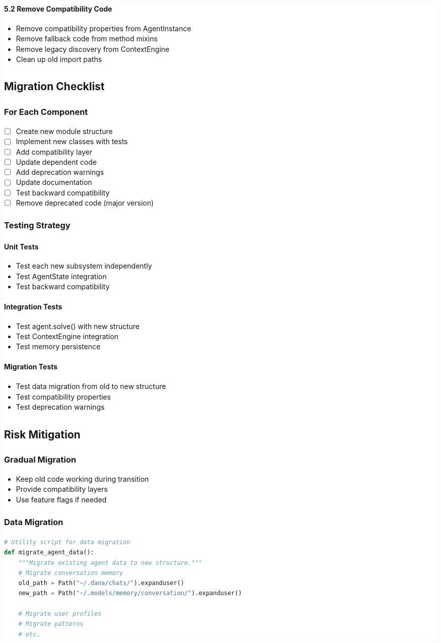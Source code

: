 #### 5.2 Remove Compatibility Code
- Remove compatibility properties from AgentInstance
- Remove fallback code from method mixins
- Remove legacy discovery from ContextEngine
- Clean up old import paths

## Migration Checklist

### For Each Component

- [ ] Create new module structure
- [ ] Implement new classes with tests
- [ ] Add compatibility layer
- [ ] Update dependent code
- [ ] Add deprecation warnings
- [ ] Update documentation
- [ ] Test backward compatibility
- [ ] Remove deprecated code (major version)

### Testing Strategy

#### Unit Tests
- Test each new subsystem independently
- Test AgentState integration
- Test backward compatibility

#### Integration Tests
- Test agent.solve() with new structure
- Test ContextEngine integration
- Test memory persistence

#### Migration Tests
- Test data migration from old to new structure
- Test compatibility properties
- Test deprecation warnings

## Risk Mitigation

### Gradual Migration
- Keep old code working during transition
- Provide compatibility layers
- Use feature flags if needed

### Data Migration
```python
# Utility script for data migration
def migrate_agent_data():
    """Migrate existing agent data to new structure."""
    # Migrate conversation memory
    old_path = Path("~/.dana/chats/").expanduser()
    new_path = Path("~/.models/memory/conversation/").expanduser()
    
    # Migrate user profiles
    # Migrate patterns
    # etc.
```
